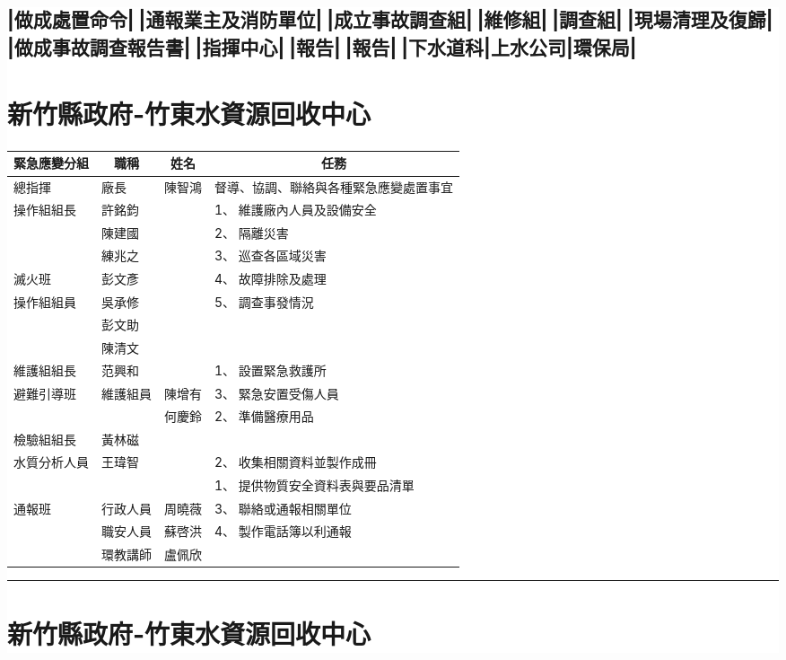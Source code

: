 |做成處置命令|
|通報業主及消防單位|
|成立事故調查組|
|維修組|
|調查組|
|現場清理及復歸|
|做成事故調查報告書|
|指揮中心|
|報告|
|報告|
|下水道科|上水公司|環保局|
---
# 新竹縣政府-竹東水資源回收中心

|緊急應變分組|職稱|姓名|任務|
|---|---|---|---|
|總指揮|廠長|陳智鴻|督導、協調、聯絡與各種緊急應變處置事宜|
|操作組組長|許銘鈞| |1、 維護廠內人員及設備安全|
| |陳建國| |2、 隔離災害|
| |練兆之| |3、 巡查各區域災害|
|滅火班|彭文彥| |4、 故障排除及處理|
|操作組組員|吳承修| |5、 調查事發情況|
| |彭文助| | |
| |陳清文| | |
|維護組組長|范興和| |1、 設置緊急救護所|
|避難引導班|維護組員|陳增有|3、 緊急安置受傷人員|
| | |何慶鈴|2、 準備醫療用品|
|檢驗組組長|黃林磁| | |
|水質分析人員|王瑋智| |2、 收集相關資料並製作成冊|
| | | |1、 提供物質安全資料表與要品清單|
|通報班|行政人員|周曉薇|3、 聯絡或通報相關單位|
| |職安人員|蘇啓洪|4、 製作電話簿以利通報|
| |環教講師|盧佩欣| |
---
# 新竹縣政府-竹東水資源回收中心
